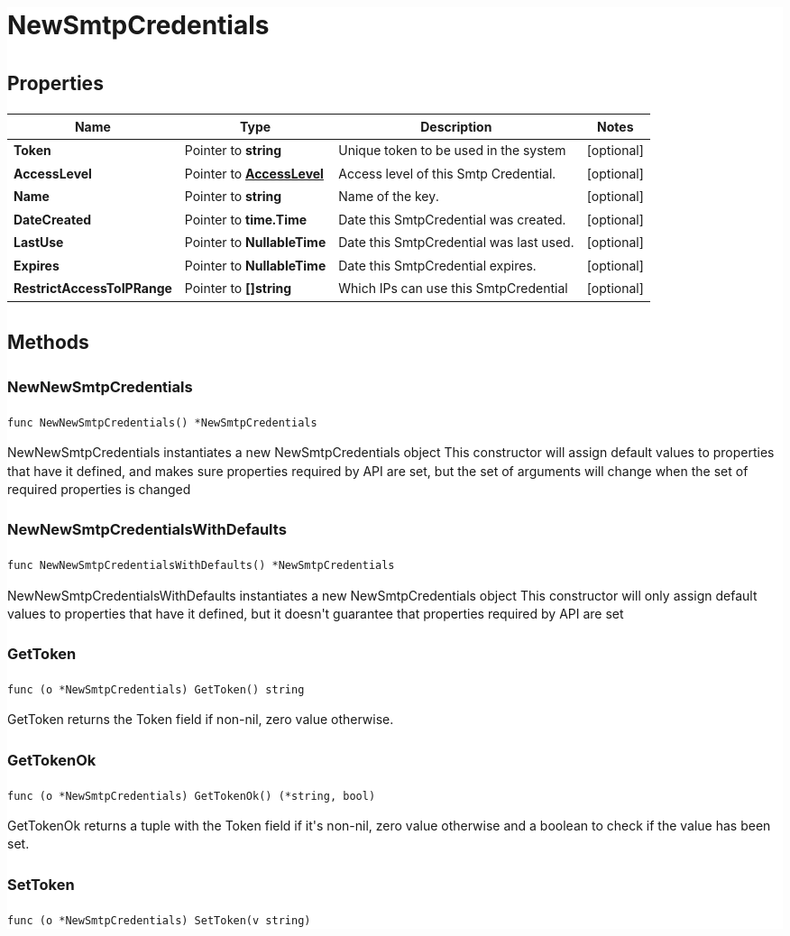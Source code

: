 # NewSmtpCredentials

## Properties

Name | Type | Description | Notes
------------ | ------------- | ------------- | -------------
**Token** | Pointer to **string** | Unique token to be used in the system | [optional] 
**AccessLevel** | Pointer to [**AccessLevel**](AccessLevel.md) | Access level of this Smtp Credential. | [optional] 
**Name** | Pointer to **string** | Name of the key. | [optional] 
**DateCreated** | Pointer to **time.Time** | Date this SmtpCredential was created. | [optional] 
**LastUse** | Pointer to **NullableTime** | Date this SmtpCredential was last used. | [optional] 
**Expires** | Pointer to **NullableTime** | Date this SmtpCredential expires. | [optional] 
**RestrictAccessToIPRange** | Pointer to **[]string** | Which IPs can use this SmtpCredential | [optional] 

## Methods

### NewNewSmtpCredentials

`func NewNewSmtpCredentials() *NewSmtpCredentials`

NewNewSmtpCredentials instantiates a new NewSmtpCredentials object
This constructor will assign default values to properties that have it defined,
and makes sure properties required by API are set, but the set of arguments
will change when the set of required properties is changed

### NewNewSmtpCredentialsWithDefaults

`func NewNewSmtpCredentialsWithDefaults() *NewSmtpCredentials`

NewNewSmtpCredentialsWithDefaults instantiates a new NewSmtpCredentials object
This constructor will only assign default values to properties that have it defined,
but it doesn't guarantee that properties required by API are set

### GetToken

`func (o *NewSmtpCredentials) GetToken() string`

GetToken returns the Token field if non-nil, zero value otherwise.

### GetTokenOk

`func (o *NewSmtpCredentials) GetTokenOk() (*string, bool)`

GetTokenOk returns a tuple with the Token field if it's non-nil, zero value otherwise
and a boolean to check if the value has been set.

### SetToken

`func (o *NewSmtpCredentials) SetToken(v string)`

